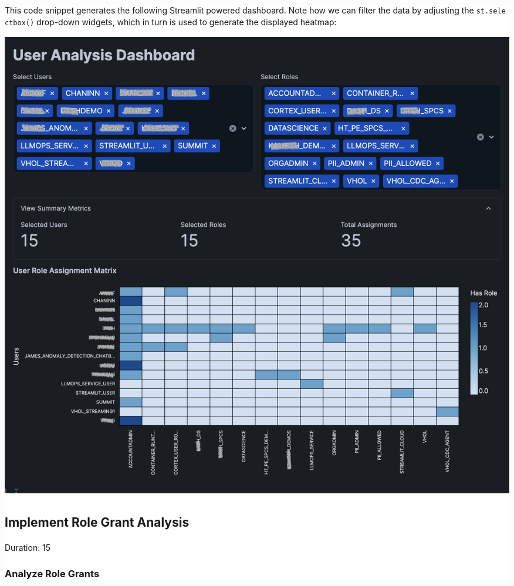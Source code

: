 This code snippet generates the following Streamlit powered dashboard. Note how we can filter the data by adjusting the `st.selectbox()` drop-down widgets, which in turn is used to generate the displayed heatmap:

![image](assets/img02.PNG)


## Implement Role Grant Analysis
Duration: 15

### Analyze Role Grants
